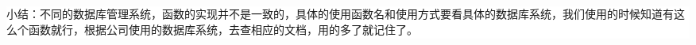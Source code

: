 

小结：不同的数据库管理系统，函数的实现并不是一致的，具体的使用函数名和使用方式要看具体的数据库系统，我们使用的时候知道有这么个函数就行，根据公司使用的数据库系统，去查相应的文档，用的多了就记住了。





















































